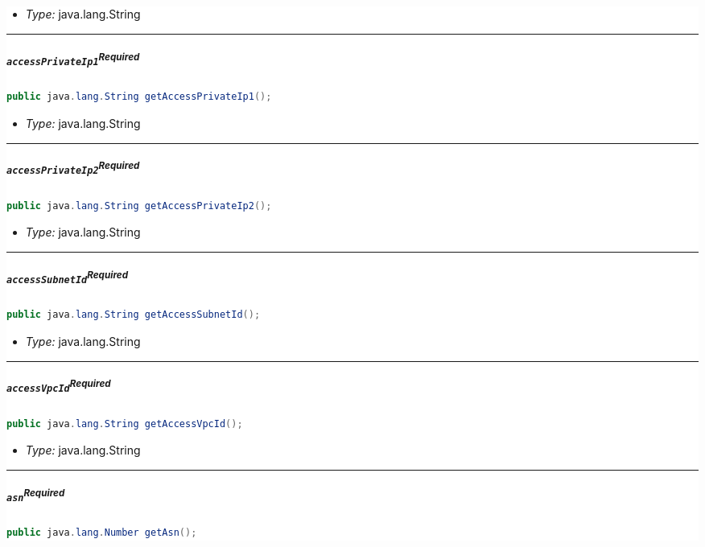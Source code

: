 - *Type:* java.lang.String

---

##### `accessPrivateIp1`<sup>Required</sup> <a name="accessPrivateIp1" id="@cdktf/provider-opentelekomcloud.enterpriseVpnGatewayV5.EnterpriseVpnGatewayV5.property.accessPrivateIp1"></a>

```java
public java.lang.String getAccessPrivateIp1();
```

- *Type:* java.lang.String

---

##### `accessPrivateIp2`<sup>Required</sup> <a name="accessPrivateIp2" id="@cdktf/provider-opentelekomcloud.enterpriseVpnGatewayV5.EnterpriseVpnGatewayV5.property.accessPrivateIp2"></a>

```java
public java.lang.String getAccessPrivateIp2();
```

- *Type:* java.lang.String

---

##### `accessSubnetId`<sup>Required</sup> <a name="accessSubnetId" id="@cdktf/provider-opentelekomcloud.enterpriseVpnGatewayV5.EnterpriseVpnGatewayV5.property.accessSubnetId"></a>

```java
public java.lang.String getAccessSubnetId();
```

- *Type:* java.lang.String

---

##### `accessVpcId`<sup>Required</sup> <a name="accessVpcId" id="@cdktf/provider-opentelekomcloud.enterpriseVpnGatewayV5.EnterpriseVpnGatewayV5.property.accessVpcId"></a>

```java
public java.lang.String getAccessVpcId();
```

- *Type:* java.lang.String

---

##### `asn`<sup>Required</sup> <a name="asn" id="@cdktf/provider-opentelekomcloud.enterpriseVpnGatewayV5.EnterpriseVpnGatewayV5.property.asn"></a>

```java
public java.lang.Number getAsn();
```
